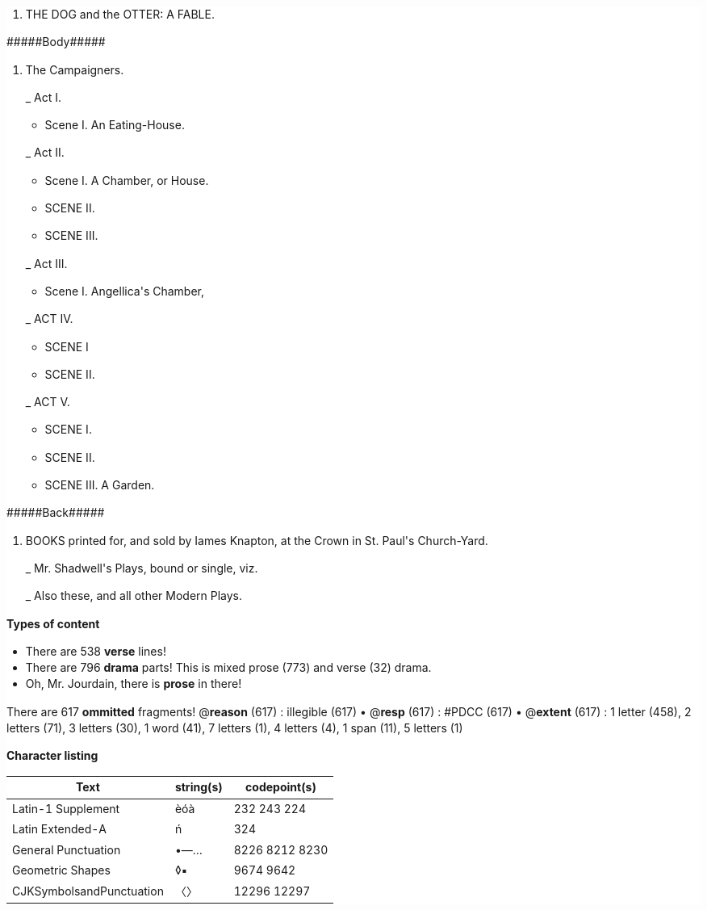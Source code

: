 1. THE DOG and the OTTER: A FABLE.

#####Body#####

1. The Campaigners.

    _ Act I.

      * Scene I. An Eating-House.

    _ Act II.

      * Scene I. A Chamber, or House.

      * SCENE II.

      * SCENE III.

    _ Act III.

      * Scene I. Angellica's Chamber,

    _ ACT IV.

      * SCENE I

      * SCENE II.

    _ ACT V.

      * SCENE I.

      * SCENE II.

      * SCENE III. A Garden.

#####Back#####

1. BOOKS printed for, and sold by Iames Knapton, at the Crown in St. Paul's Church-Yard.

    _ Mr. Shadwell's Plays, bound or single, viz.

    _ Also these, and all other Modern Plays.

**Types of content**

  * There are 538 **verse** lines!
  * There are 796 **drama** parts! This is mixed prose (773) and verse (32) drama.
  * Oh, Mr. Jourdain, there is **prose** in there!

There are 617 **ommitted** fragments! 
 @__reason__ (617) : illegible (617)  •  @__resp__ (617) : #PDCC (617)  •  @__extent__ (617) : 1 letter (458), 2 letters (71), 3 letters (30), 1 word (41), 7 letters (1), 4 letters (4), 1 span (11), 5 letters (1)

**Character listing**


|Text|string(s)|codepoint(s)|
|---|---|---|
|Latin-1 Supplement|èóà|232 243 224|
|Latin Extended-A|ń|324|
|General Punctuation|•—…|8226 8212 8230|
|Geometric Shapes|◊▪|9674 9642|
|CJKSymbolsandPunctuation|〈〉|12296 12297|
